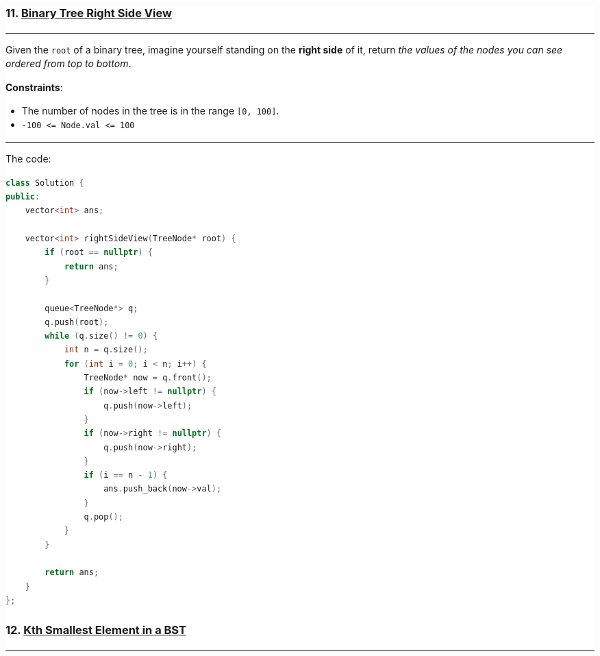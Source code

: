 ### 11. [Binary Tree Right Side View](https://leetcode.com/problems/binary-tree-right-side-view/)

---

Given the `root` of a binary tree, imagine yourself standing on the **right side** of it, return *the values of the nodes you can see ordered from top to bottom*.

**Constraints**:

- The number of nodes in the tree is in the range `[0, 100]`.
- `-100 <= Node.val <= 100`

---

The code:

```C++
class Solution {
public:
    vector<int> ans;

    vector<int> rightSideView(TreeNode* root) {
        if (root == nullptr) {
            return ans;
        }

        queue<TreeNode*> q;
        q.push(root);
        while (q.size() != 0) {
            int n = q.size();
            for (int i = 0; i < n; i++) {
                TreeNode* now = q.front();
                if (now->left != nullptr) {
                    q.push(now->left);
                }
                if (now->right != nullptr) {
                    q.push(now->right);
                }
                if (i == n - 1) {
                    ans.push_back(now->val);
                }
                q.pop();
            }
        }

        return ans;
    }
};
```

### 12. [Kth Smallest Element in a BST](https://leetcode.com/problems/kth-smallest-element-in-a-bst/description/)

---